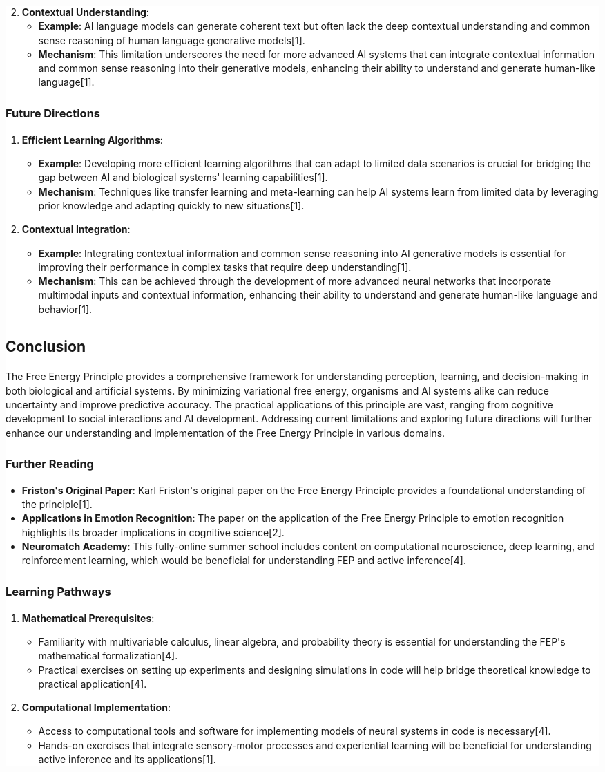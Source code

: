 2. **Contextual Understanding**:
   - **Example**: AI language models can generate coherent text but often lack the deep contextual understanding and common sense reasoning of human language generative models[1].
   - **Mechanism**: This limitation underscores the need for more advanced AI systems that can integrate contextual information and common sense reasoning into their generative models, enhancing their ability to understand and generate human-like language[1].

### Future Directions

1. **Efficient Learning Algorithms**:
   - **Example**: Developing more efficient learning algorithms that can adapt to limited data scenarios is crucial for bridging the gap between AI and biological systems' learning capabilities[1].
   - **Mechanism**: Techniques like transfer learning and meta-learning can help AI systems learn from limited data by leveraging prior knowledge and adapting quickly to new situations[1].

2. **Contextual Integration**:
   - **Example**: Integrating contextual information and common sense reasoning into AI generative models is essential for improving their performance in complex tasks that require deep understanding[1].
   - **Mechanism**: This can be achieved through the development of more advanced neural networks that incorporate multimodal inputs and contextual information, enhancing their ability to understand and generate human-like language and behavior[1].

## Conclusion

The Free Energy Principle provides a comprehensive framework for understanding perception, learning, and decision-making in both biological and artificial systems. By minimizing variational free energy, organisms and AI systems alike can reduce uncertainty and improve predictive accuracy. The practical applications of this principle are vast, ranging from cognitive development to social interactions and AI development. Addressing current limitations and exploring future directions will further enhance our understanding and implementation of the Free Energy Principle in various domains.

### Further Reading

- **Friston's Original Paper**: Karl Friston's original paper on the Free Energy Principle provides a foundational understanding of the principle[1].
- **Applications in Emotion Recognition**: The paper on the application of the Free Energy Principle to emotion recognition highlights its broader implications in cognitive science[2].
- **Neuromatch Academy**: This fully-online summer school includes content on computational neuroscience, deep learning, and reinforcement learning, which would be beneficial for understanding FEP and active inference[4].

### Learning Pathways

1. **Mathematical Prerequisites**:
   - Familiarity with multivariable calculus, linear algebra, and probability theory is essential for understanding the FEP's mathematical formalization[4].
   - Practical exercises on setting up experiments and designing simulations in code will help bridge theoretical knowledge to practical application[4].

2. **Computational Implementation**:
   - Access to computational tools and software for implementing models of neural systems in code is necessary[4].
   - Hands-on exercises that integrate sensory-motor processes and experiential learning will be beneficial for understanding active inference and its applications[1].
